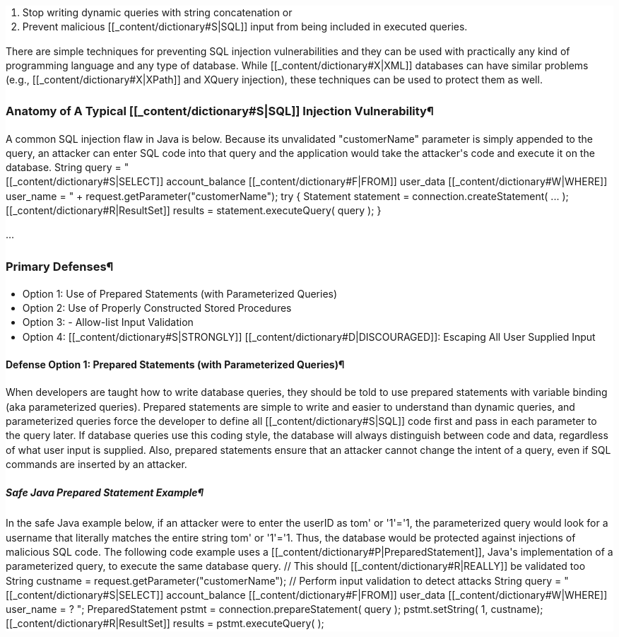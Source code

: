 1. Stop writing dynamic queries with string concatenation or
2. Prevent malicious [[_content/dictionary#S|SQL]] input from being included in executed queries.

There are simple techniques for preventing SQL injection vulnerabilities and they can be used with practically any kind of programming language and any type of database. While [[_content/dictionary#X|XML]] databases can have similar problems (e.g., [[_content/dictionary#X|XPath]] and XQuery injection), these techniques can be used to protect them as well.
### Anatomy of A Typical [[_content/dictionary#S|SQL]] Injection Vulnerability¶
A common SQL injection flaw in Java is below. Because its unvalidated "customerName" parameter is simply appended to the query, an attacker can enter SQL code into that query and the application would take the attacker's code and execute it on the database.
String query = "[[_content/dictionary#S|SELECT]] account_balance [[_content/dictionary#F|FROM]] user_data [[_content/dictionary#W|WHERE]] user_name = "
             + request.getParameter("customerName");
try {
    Statement statement = connection.createStatement( ... );
    [[_content/dictionary#R|ResultSet]] results = statement.executeQuery( query );
}

...

### Primary Defenses¶

- Option 1: Use of Prepared Statements (with Parameterized Queries)
- Option 2: Use of Properly Constructed Stored Procedures
- Option 3: - Allow-list Input Validation
- Option 4: [[_content/dictionary#S|STRONGLY]] [[_content/dictionary#D|DISCOURAGED]]: Escaping All User Supplied Input

#### Defense Option 1: Prepared Statements (with Parameterized Queries)¶
When developers are taught how to write database queries, they should be told to use prepared statements with variable binding (aka parameterized queries). Prepared statements are simple to write and easier to understand than dynamic queries, and parameterized queries force the developer to define all [[_content/dictionary#S|SQL]] code first and pass in each parameter to the query later.
If database queries use this coding style, the database will always distinguish between code and data, regardless of what user input is supplied. Also, prepared statements ensure that an attacker cannot change the intent of a query, even if SQL commands are inserted by an attacker.
##### Safe Java Prepared Statement Example¶
In the safe Java example below, if an attacker were to enter the userID as tom' or '1'='1, the parameterized query would look for a username that literally matches the entire string tom' or '1'='1. Thus, the database would be protected against injections of malicious SQL code.
The following code example uses a [[_content/dictionary#P|PreparedStatement]], Java's implementation of a parameterized query, to execute the same database query.
// This should [[_content/dictionary#R|REALLY]] be validated too
String custname = request.getParameter("customerName");
// Perform input validation to detect attacks
String query = "[[_content/dictionary#S|SELECT]] account_balance [[_content/dictionary#F|FROM]] user_data [[_content/dictionary#W|WHERE]] user_name = ? ";
PreparedStatement pstmt = connection.prepareStatement( query );
pstmt.setString( 1, custname);
[[_content/dictionary#R|ResultSet]] results = pstmt.executeQuery( );

